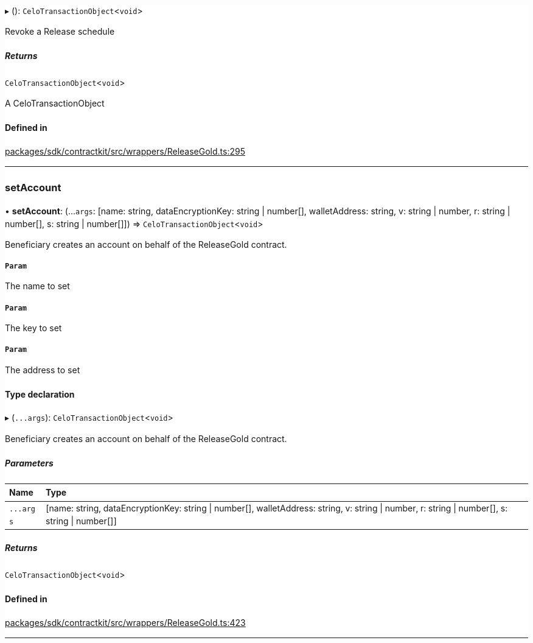 ▸ (): `CeloTransactionObject`\<`void`\>

Revoke a Release schedule

##### Returns

`CeloTransactionObject`\<`void`\>

A CeloTransactionObject

#### Defined in

[packages/sdk/contractkit/src/wrappers/ReleaseGold.ts:295](https://github.com/celo-org/developer-tooling/blob/master/packages/sdk/contractkit/src/wrappers/ReleaseGold.ts#L295)

___

### setAccount

• **setAccount**: (...`args`: [name: string, dataEncryptionKey: string \| number[], walletAddress: string, v: string \| number, r: string \| number[], s: string \| number[]]) => `CeloTransactionObject`\<`void`\>

Beneficiary creates an account on behalf of the ReleaseGold contract.

**`Param`**

The name to set

**`Param`**

The key to set

**`Param`**

The address to set

#### Type declaration

▸ (`...args`): `CeloTransactionObject`\<`void`\>

Beneficiary creates an account on behalf of the ReleaseGold contract.

##### Parameters

| Name | Type |
| :------ | :------ |
| `...args` | [name: string, dataEncryptionKey: string \| number[], walletAddress: string, v: string \| number, r: string \| number[], s: string \| number[]] |

##### Returns

`CeloTransactionObject`\<`void`\>

#### Defined in

[packages/sdk/contractkit/src/wrappers/ReleaseGold.ts:423](https://github.com/celo-org/developer-tooling/blob/master/packages/sdk/contractkit/src/wrappers/ReleaseGold.ts#L423)

___
